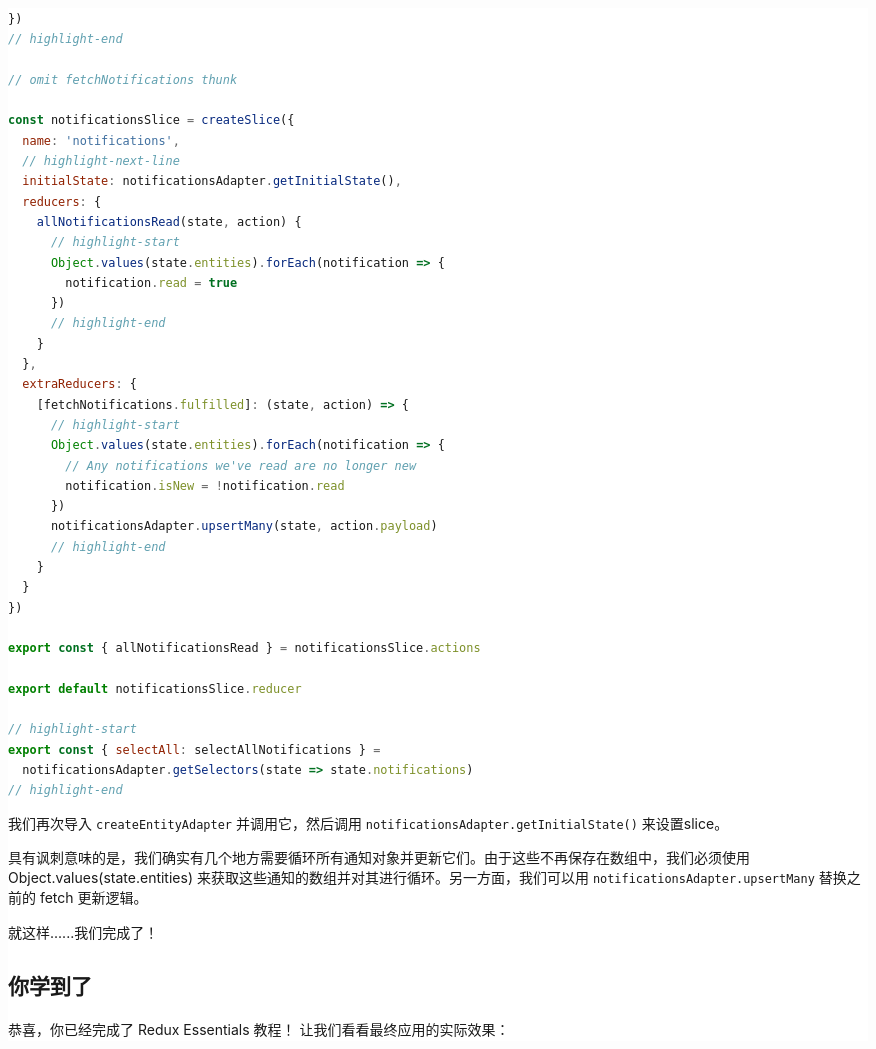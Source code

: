 ```js title="features/notifications/notificationsSlice.js"
})
// highlight-end

// omit fetchNotifications thunk

const notificationsSlice = createSlice({
  name: 'notifications',
  // highlight-next-line
  initialState: notificationsAdapter.getInitialState(),
  reducers: {
    allNotificationsRead(state, action) {
      // highlight-start
      Object.values(state.entities).forEach(notification => {
        notification.read = true
      })
      // highlight-end
    }
  },
  extraReducers: {
    [fetchNotifications.fulfilled]: (state, action) => {
      // highlight-start
      Object.values(state.entities).forEach(notification => {
        // Any notifications we've read are no longer new
        notification.isNew = !notification.read
      })
      notificationsAdapter.upsertMany(state, action.payload)
      // highlight-end
    }
  }
})

export const { allNotificationsRead } = notificationsSlice.actions

export default notificationsSlice.reducer

// highlight-start
export const { selectAll: selectAllNotifications } =
  notificationsAdapter.getSelectors(state => state.notifications)
// highlight-end
```

我们再次导入 `createEntityAdapter` 并调用它，然后调用 `notificationsAdapter.getInitialState()` 来设置slice。

具有讽刺意味的是，我们确实有几个地方需要循环所有通知对象并更新它们。由于这些不再保存在数组中，我们必须使用 Object.values(state.entities) 来获取这些通知的数组并对其进行循环。另一方面，我们可以用 `notificationsAdapter.upsertMany` 替换之前的 fetch 更新逻辑。

就这样......我们完成了！

## 你学到了

恭喜，你已经完成了 Redux Essentials 教程！ 让我们看看最终应用的实际效果：
